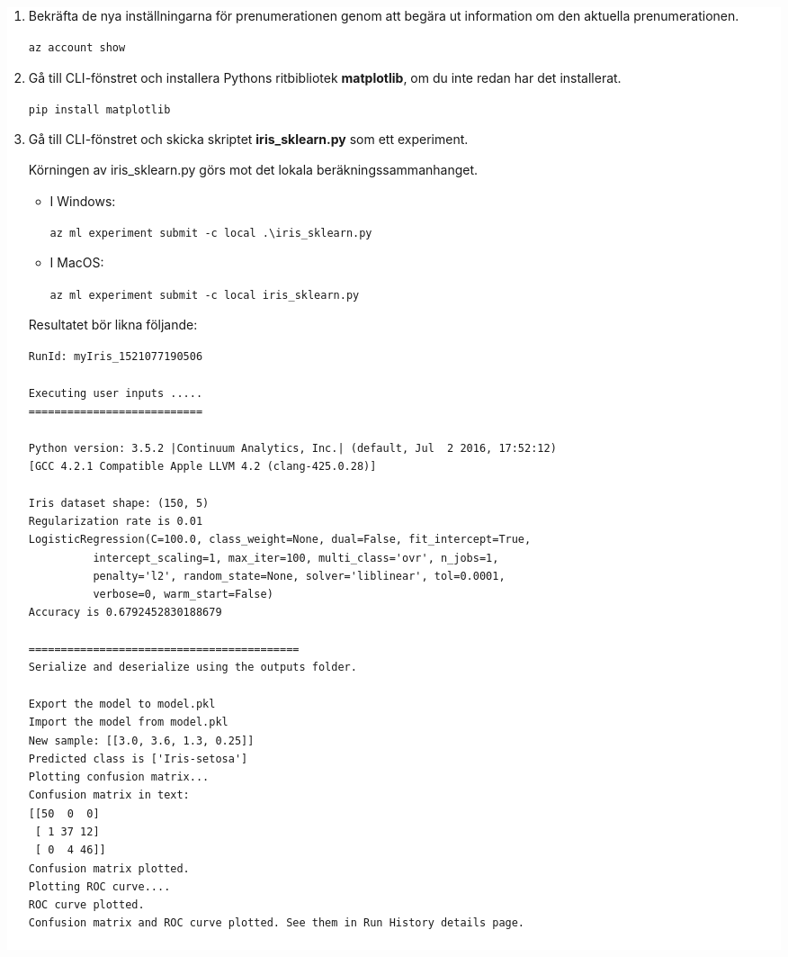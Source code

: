    1. Bekräfta de nya inställningarna för prenumerationen genom att begära ut information om den aktuella prenumerationen. 

      ```azurecli
      az account show
      ```    

1. Gå till CLI-fönstret och installera Pythons ritbibliotek **matplotlib**, om du inte redan har det installerat.

   ```azurecli
   pip install matplotlib
   ```

1. Gå till CLI-fönstret och skicka skriptet **iris_sklearn.py** som ett experiment.

   Körningen av iris_sklearn.py görs mot det lokala beräkningssammanhanget.

   + I Windows:
     ```azurecli
     az ml experiment submit -c local .\iris_sklearn.py
     ```

   + I MacOS:
     ```azurecli
     az ml experiment submit -c local iris_sklearn.py
     ```
   
   Resultatet bör likna följande:
    ```text
    RunId: myIris_1521077190506
    
    Executing user inputs .....
    ===========================
    
    Python version: 3.5.2 |Continuum Analytics, Inc.| (default, Jul  2 2016, 17:52:12) 
    [GCC 4.2.1 Compatible Apple LLVM 4.2 (clang-425.0.28)]
    
    Iris dataset shape: (150, 5)
    Regularization rate is 0.01
    LogisticRegression(C=100.0, class_weight=None, dual=False, fit_intercept=True,
              intercept_scaling=1, max_iter=100, multi_class='ovr', n_jobs=1,
              penalty='l2', random_state=None, solver='liblinear', tol=0.0001,
              verbose=0, warm_start=False)
    Accuracy is 0.6792452830188679
        
    ==========================================
    Serialize and deserialize using the outputs folder.
    
    Export the model to model.pkl
    Import the model from model.pkl
    New sample: [[3.0, 3.6, 1.3, 0.25]]
    Predicted class is ['Iris-setosa']
    Plotting confusion matrix...
    Confusion matrix in text:
    [[50  0  0]
     [ 1 37 12]
     [ 0  4 46]]
    Confusion matrix plotted.
    Plotting ROC curve....
    ROC curve plotted.
    Confusion matrix and ROC curve plotted. See them in Run History details page.
    